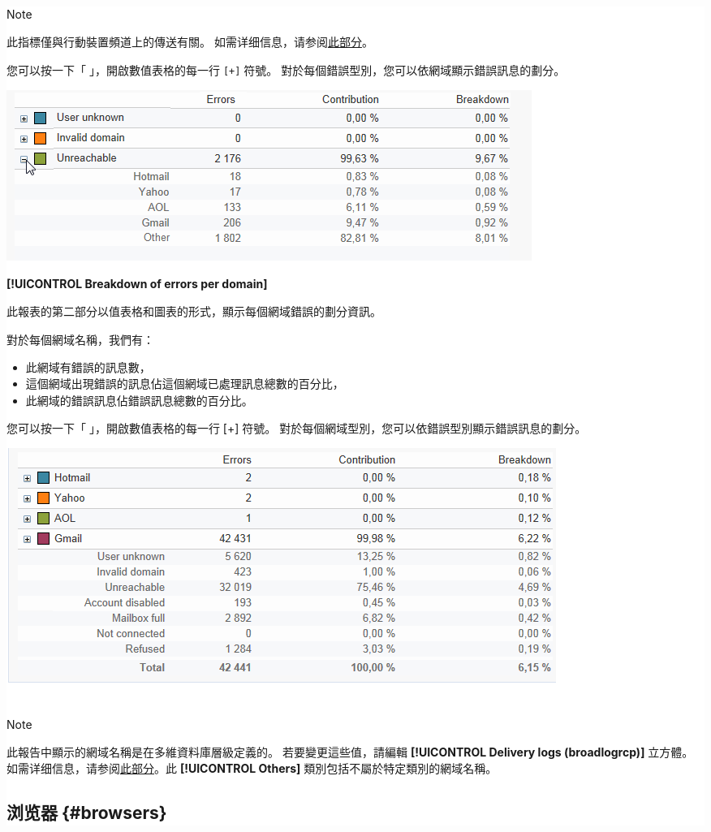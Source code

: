    >[!NOTE]
   >
   >此指標僅與行動裝置頻道上的傳送有關。 如需详细信息，请参阅[此部分](../../delivery/using/sms-channel.md)。

   您可以按一下「 」，開啟數值表格的每一行 `[+]` 符號。 對於每個錯誤型別，您可以依網域顯示錯誤訊息的劃分。

   ![](assets/s_ncs_user_errors_report_detail.png)

**[!UICONTROL Breakdown of errors per domain]**

此報表的第二部分以值表格和圖表的形式，顯示每個網域錯誤的劃分資訊。

對於每個網域名稱，我們有：

* 此網域有錯誤的訊息數，
* 這個網域出現錯誤的訊息佔這個網域已處理訊息總數的百分比，
* 此網域的錯誤訊息佔錯誤訊息總數的百分比。

您可以按一下「 」，開啟數值表格的每一行 [+] 符號。 對於每個網域型別，您可以依錯誤型別顯示錯誤訊息的劃分。

![](assets/s_ncs_user_errors_report_detail2.png)

>[!NOTE]
>
>此報告中顯示的網域名稱是在多維資料庫層級定義的。 若要變更這些值，請編輯 **[!UICONTROL Delivery logs (broadlogrcp)]** 立方體。 如需详细信息，请参阅[此部分](../../reporting/using/ac-cubes.md)。此 **[!UICONTROL Others]** 類別包括不屬於特定類別的網域名稱。

## 浏览器 {#browsers}

